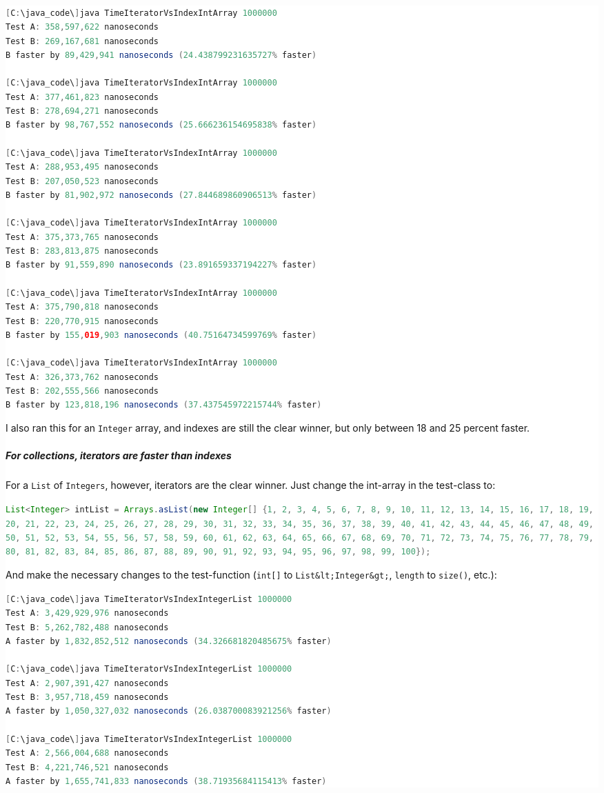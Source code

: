 ```java
[C:\java_code\]java TimeIteratorVsIndexIntArray 1000000
Test A: 358,597,622 nanoseconds
Test B: 269,167,681 nanoseconds
B faster by 89,429,941 nanoseconds (24.438799231635727% faster)

[C:\java_code\]java TimeIteratorVsIndexIntArray 1000000
Test A: 377,461,823 nanoseconds
Test B: 278,694,271 nanoseconds
B faster by 98,767,552 nanoseconds (25.666236154695838% faster)

[C:\java_code\]java TimeIteratorVsIndexIntArray 1000000
Test A: 288,953,495 nanoseconds
Test B: 207,050,523 nanoseconds
B faster by 81,902,972 nanoseconds (27.844689860906513% faster)

[C:\java_code\]java TimeIteratorVsIndexIntArray 1000000
Test A: 375,373,765 nanoseconds
Test B: 283,813,875 nanoseconds
B faster by 91,559,890 nanoseconds (23.891659337194227% faster)

[C:\java_code\]java TimeIteratorVsIndexIntArray 1000000
Test A: 375,790,818 nanoseconds
Test B: 220,770,915 nanoseconds
B faster by 155,019,903 nanoseconds (40.75164734599769% faster)

[C:\java_code\]java TimeIteratorVsIndexIntArray 1000000
Test A: 326,373,762 nanoseconds
Test B: 202,555,566 nanoseconds
B faster by 123,818,196 nanoseconds (37.437545972215744% faster)
```

I also ran this for an `Integer` array, and indexes are still the clear winner, but only between 18 and 25 percent faster.  

<h5>For collections, iterators are faster than indexes</h3>

For a `List` of `Integers`, however, iterators are the clear winner. Just change the int-array in the test-class to:  

```java
List<Integer> intList = Arrays.asList(new Integer[] {1, 2, 3, 4, 5, 6, 7, 8, 9, 10, 11, 12, 13, 14, 15, 16, 17, 18, 19, 20, 21, 22, 23, 24, 25, 26, 27, 28, 29, 30, 31, 32, 33, 34, 35, 36, 37, 38, 39, 40, 41, 42, 43, 44, 45, 46, 47, 48, 49, 50, 51, 52, 53, 54, 55, 56, 57, 58, 59, 60, 61, 62, 63, 64, 65, 66, 67, 68, 69, 70, 71, 72, 73, 74, 75, 76, 77, 78, 79, 80, 81, 82, 83, 84, 85, 86, 87, 88, 89, 90, 91, 92, 93, 94, 95, 96, 97, 98, 99, 100});
```

And make the necessary changes to the test-function (`int[]` to `List&lt;Integer&gt;`, `length` to `size()`, etc.):  

```java
[C:\java_code\]java TimeIteratorVsIndexIntegerList 1000000
Test A: 3,429,929,976 nanoseconds
Test B: 5,262,782,488 nanoseconds
A faster by 1,832,852,512 nanoseconds (34.326681820485675% faster)

[C:\java_code\]java TimeIteratorVsIndexIntegerList 1000000
Test A: 2,907,391,427 nanoseconds
Test B: 3,957,718,459 nanoseconds
A faster by 1,050,327,032 nanoseconds (26.038700083921256% faster)

[C:\java_code\]java TimeIteratorVsIndexIntegerList 1000000
Test A: 2,566,004,688 nanoseconds
Test B: 4,221,746,521 nanoseconds
A faster by 1,655,741,833 nanoseconds (38.71935684115413% faster)

```